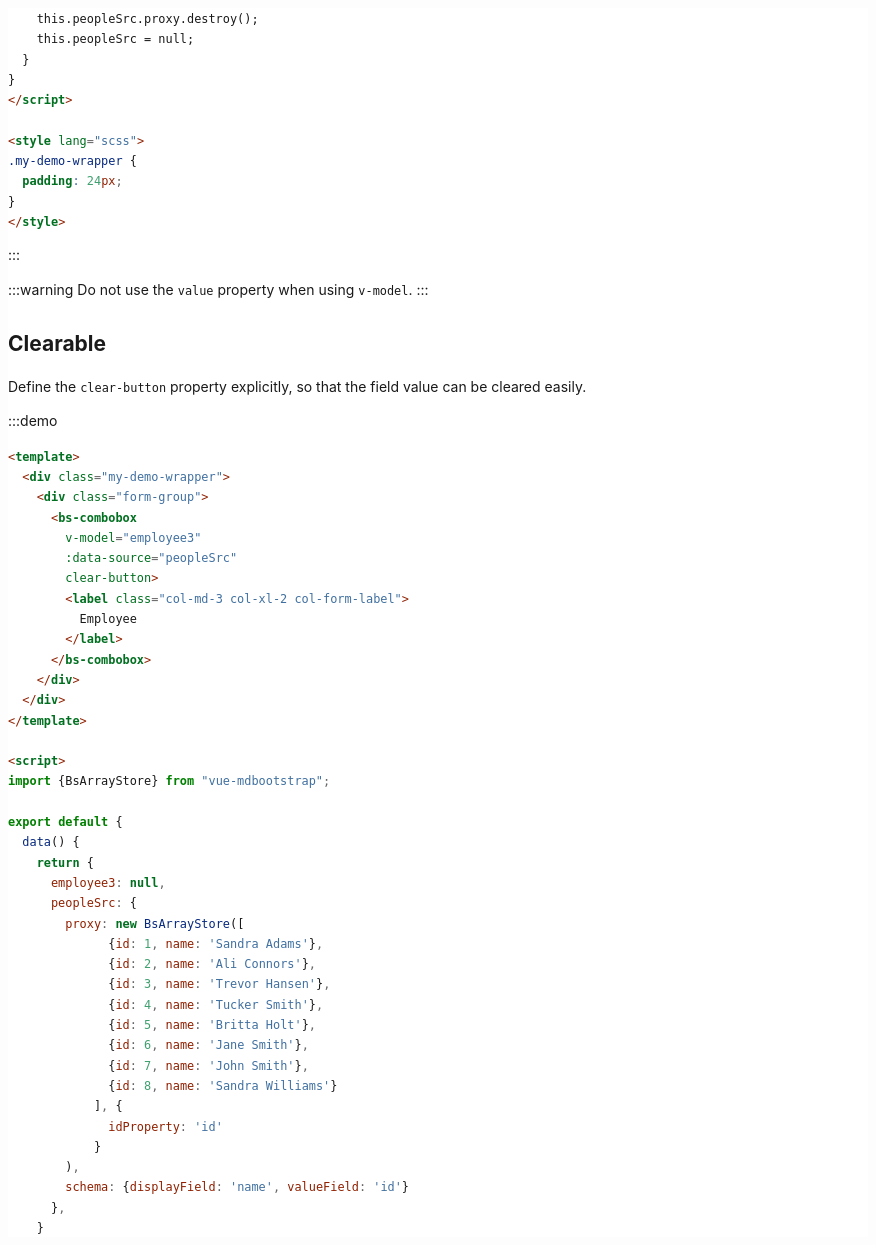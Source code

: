 ```html
    this.peopleSrc.proxy.destroy();
    this.peopleSrc = null;
  }
}
</script>

<style lang="scss">
.my-demo-wrapper {
  padding: 24px;
}
</style>
```
:::


:::warning
Do not use the `value` property when using `v-model`.
:::


## Clearable

Define the `clear-button` property explicitly, so that the field value can be cleared easily.

:::demo
```html
<template>
  <div class="my-demo-wrapper">
    <div class="form-group">
      <bs-combobox 
        v-model="employee3" 
        :data-source="peopleSrc" 
        clear-button>
        <label class="col-md-3 col-xl-2 col-form-label">
          Employee
        </label>
      </bs-combobox>
    </div>
  </div>
</template>

<script>
import {BsArrayStore} from "vue-mdbootstrap";

export default {
  data() {
    return {
      employee3: null,
      peopleSrc: {
        proxy: new BsArrayStore([
              {id: 1, name: 'Sandra Adams'},
              {id: 2, name: 'Ali Connors'},
              {id: 3, name: 'Trevor Hansen'},
              {id: 4, name: 'Tucker Smith'},
              {id: 5, name: 'Britta Holt'},
              {id: 6, name: 'Jane Smith'},
              {id: 7, name: 'John Smith'},
              {id: 8, name: 'Sandra Williams'}
            ], {
              idProperty: 'id'
            }
        ),
        schema: {displayField: 'name', valueField: 'id'}
      },
    }
```